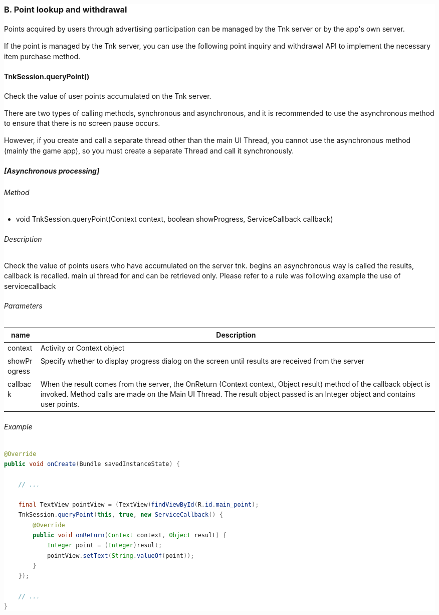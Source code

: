 ### B. Point lookup and withdrawal

Points acquired by users through advertising participation can be managed by the Tnk server or by the app's own server.

If the point is managed by the Tnk server, you can use the following point inquiry and withdrawal API to implement the necessary item purchase method.

#### TnkSession.queryPoint()

Check the value of user points accumulated on the Tnk server.

There are two types of calling methods, synchronous and asynchronous, and it is recommended to use the asynchronous method to ensure that there is no screen pause occurs.

However, if you create and call a separate thread other than the main UI Thread, you cannot use the asynchronous method (mainly the game app), so you must create a separate Thread and call it synchronously.

##### [Asynchronous processing]

###### Method 

  - void TnkSession.queryPoint(Context context, boolean showProgress, ServiceCallback callback)

###### Description

Check the value of points users who have accumulated on the server tnk. begins an asynchronous way is called the results, callback is recalled. main ui thread for and can be retrieved only.
Please refer to a rule was following example the use of servicecallback

###### Parameters

| name         | Description                                                  |
| ------------ | ------------------------------------------------------------ |
| context      | Activity or Context object                                   |
| showProgress | Specify whether to display progress dialog on the screen until results are received from the server |
| callback     | When the result comes from the server, the OnReturn (Context context, Object result) method of the callback object is invoked. Method calls are made on the Main UI Thread. The result object passed is an Integer object and contains user points. |

###### Example

```java
@Override
public void onCreate(Bundle savedInstanceState) {

    // ...

    final TextView pointView = (TextView)findViewById(R.id.main_point);
    TnkSession.queryPoint(this, true, new ServiceCallback() {
        @Override
        public void onReturn(Context context, Object result) {
            Integer point = (Integer)result;
            pointView.setText(String.valueOf(point));
        }
	});

	// ...
}
```
